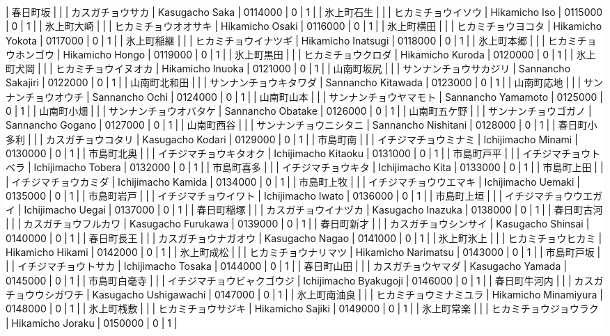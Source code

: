 | 春日町坂 |  |  | カスガチョウサカ   | Kasugacho Saka | 0114000 | 0 | 1 |
| 氷上町石生 |  |  | ヒカミチョウイソウ   | Hikamicho Iso | 0115000 | 0 | 1 |
| 氷上町大崎 |  |  | ヒカミチョウオオサキ   | Hikamicho Osaki | 0116000 | 0 | 1 |
| 氷上町横田 |  |  | ヒカミチョウヨコタ   | Hikamicho Yokota | 0117000 | 0 | 1 |
| 氷上町稲継 |  |  | ヒカミチョウイナツギ   | Hikamicho Inatsugi | 0118000 | 0 | 1 |
| 氷上町本郷 |  |  | ヒカミチョウホンゴウ   | Hikamicho Hongo | 0119000 | 0 | 1 |
| 氷上町黒田 |  |  | ヒカミチョウクロダ   | Hikamicho Kuroda | 0120000 | 0 | 1 |
| 氷上町犬岡 |  |  | ヒカミチョウイヌオカ   | Hikamicho Inuoka | 0121000 | 0 | 1 |
| 山南町坂尻 |  |  | サンナンチョウサカジリ   | Sannancho Sakajiri | 0122000 | 0 | 1 |
| 山南町北和田 |  |  | サンナンチョウキタワダ   | Sannancho Kitawada | 0123000 | 0 | 1 |
| 山南町応地 |  |  | サンナンチョウオウチ   | Sannancho Ochi | 0124000 | 0 | 1 |
| 山南町山本 |  |  | サンナンチョウヤマモト   | Sannancho Yamamoto | 0125000 | 0 | 1 |
| 山南町小畑 |  |  | サンナンチョウオバタケ   | Sannancho Obatake | 0126000 | 0 | 1 |
| 山南町五ケ野 |  |  | サンナンチョウゴガノ   | Sannancho Gogano | 0127000 | 0 | 1 |
| 山南町西谷 |  |  | サンナンチョウニシタニ   | Sannancho Nishitani | 0128000 | 0 | 1 |
| 春日町小多利 |  |  | カスガチョウコタリ   | Kasugacho Kodari | 0129000 | 0 | 1 |
| 市島町南 |  |  | イチジマチョウミナミ   | Ichijimacho Minami | 0130000 | 0 | 1 |
| 市島町北奥 |  |  | イチジマチョウキタオク   | Ichijimacho Kitaoku | 0131000 | 0 | 1 |
| 市島町戸平 |  |  | イチジマチョウトベラ   | Ichijimacho Tobera | 0132000 | 0 | 1 |
| 市島町喜多 |  |  | イチジマチョウキタ   | Ichijimacho Kita | 0133000 | 0 | 1 |
| 市島町上田 |  |  | イチジマチョウカミダ   | Ichijimacho Kamida | 0134000 | 0 | 1 |
| 市島町上牧 |  |  | イチジマチョウウエマキ   | Ichijimacho Uemaki | 0135000 | 0 | 1 |
| 市島町岩戸 |  |  | イチジマチョウイワト   | Ichijimacho Iwato | 0136000 | 0 | 1 |
| 市島町上垣 |  |  | イチジマチョウウエガイ   | Ichijimacho Uegai | 0137000 | 0 | 1 |
| 春日町稲塚 |  |  | カスガチョウイナヅカ   | Kasugacho Inazuka | 0138000 | 0 | 1 |
| 春日町古河 |  |  | カスガチョウフルカワ   | Kasugacho Furukawa | 0139000 | 0 | 1 |
| 春日町新才 |  |  | カスガチョウシンサイ   | Kasugacho Shinsai | 0140000 | 0 | 1 |
| 春日町長王 |  |  | カスガチョウナガオウ   | Kasugacho Nagao | 0141000 | 0 | 1 |
| 氷上町氷上 |  |  | ヒカミチョウヒカミ   | Hikamicho Hikami | 0142000 | 0 | 1 |
| 氷上町成松 |  |  | ヒカミチョウナリマツ   | Hikamicho Narimatsu | 0143000 | 0 | 1 |
| 市島町戸坂 |  |  | イチジマチョウトサカ   | Ichijimacho Tosaka | 0144000 | 0 | 1 |
| 春日町山田 |  |  | カスガチョウヤマダ   | Kasugacho Yamada | 0145000 | 0 | 1 |
| 市島町白毫寺 |  |  | イチジマチョウビャクゴウジ   | Ichijimacho Byakugoji | 0146000 | 0 | 1 |
| 春日町牛河内 |  |  | カスガチョウウシガワチ   | Kasugacho Ushigawachi | 0147000 | 0 | 1 |
| 氷上町南油良 |  |  | ヒカミチョウミナミユラ   | Hikamicho Minamiyura | 0148000 | 0 | 1 |
| 氷上町桟敷 |  |  | ヒカミチョウサジキ   | Hikamicho Sajiki | 0149000 | 0 | 1 |
| 氷上町常楽 |  |  | ヒカミチョウジョウラク   | Hikamicho Joraku | 0150000 | 0 | 1 |